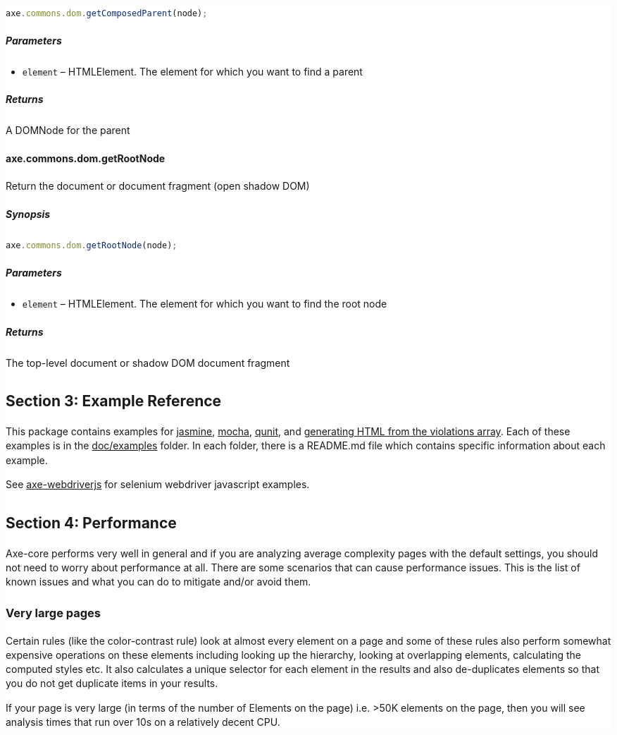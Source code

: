 ```js
axe.commons.dom.getComposedParent(node);
```

##### Parameters

- `element` – HTMLElement. The element for which you want to find a parent

##### Returns

A DOMNode for the parent

#### axe.commons.dom.getRootNode

Return the document or document fragment (open shadow DOM)

##### Synopsis

```js
axe.commons.dom.getRootNode(node);
```

##### Parameters

- `element` – HTMLElement. The element for which you want to find the root node

##### Returns

The top-level document or shadow DOM document fragment

## Section 3: Example Reference

This package contains examples for [jasmine](examples/jasmine), [mocha](examples/mocha), [qunit](examples/qunit), and [generating HTML from the violations array](examples/html-handlebars.md). Each of these examples is in the [doc/examples](examples) folder. In each folder, there is a README.md file which contains specific information about each example.

See [axe-webdriverjs](https://github.com/dequelabs/axe-webdriverjs#axe-webdriverjs) for selenium webdriver javascript examples.

## Section 4: Performance

Axe-core performs very well in general and if you are analyzing average complexity pages with the default settings, you should not need to worry about performance at all. There are some scenarios that can cause performance issues. This is the list of known issues and what you can do to mitigate and/or avoid them.

### Very large pages

Certain rules (like the color-contrast rule) look at almost every element on a page and some of these rules also perform somewhat expensive operations on these elements including looking up the hierarchy, looking at overlapping elements, calculating the computed styles etc. It also calculates a unique selector for each element in the results and also de-duplicates elements so that you do not get duplicate items in your results.

If your page is very large (in terms of the number of Elements on the page) i.e. >50K elements on the page, then you will see analysis times that run over 10s on a relatively decent CPU.
